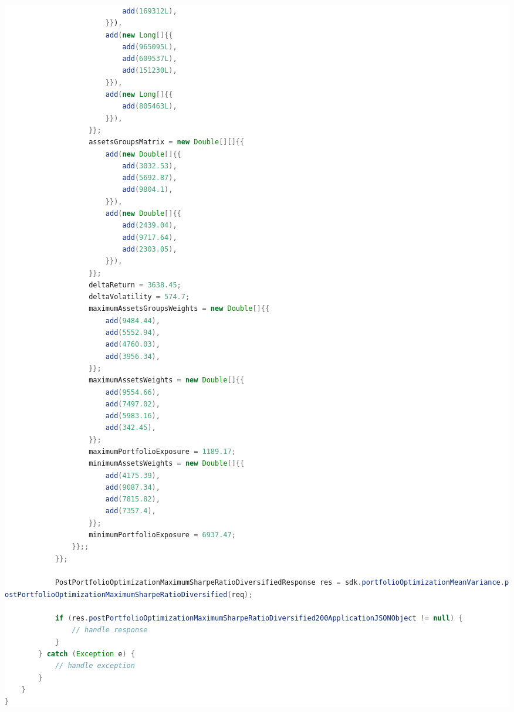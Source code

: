 ```java
                            add(169312L),
                        }}),
                        add(new Long[]{{
                            add(965095L),
                            add(609537L),
                            add(151230L),
                        }}),
                        add(new Long[]{{
                            add(805463L),
                        }}),
                    }};
                    assetsGroupsMatrix = new Double[][]{{
                        add(new Double[]{{
                            add(3032.53),
                            add(5692.87),
                            add(9804.1),
                        }}),
                        add(new Double[]{{
                            add(2439.04),
                            add(9717.64),
                            add(2303.05),
                        }}),
                    }};
                    deltaReturn = 3638.45;
                    deltaVolatility = 574.7;
                    maximumAssetsGroupsWeights = new Double[]{{
                        add(9484.44),
                        add(5552.94),
                        add(4760.03),
                        add(3956.34),
                    }};
                    maximumAssetsWeights = new Double[]{{
                        add(9554.66),
                        add(7497.02),
                        add(5983.16),
                        add(342.45),
                    }};
                    maximumPortfolioExposure = 1189.17;
                    minimumAssetsWeights = new Double[]{{
                        add(4175.39),
                        add(9087.34),
                        add(7815.82),
                        add(7357.4),
                    }};
                    minimumPortfolioExposure = 6937.47;
                }};;
            }};            

            PostPortfolioOptimizationMaximumSharpeRatioDiversifiedResponse res = sdk.portfolioOptimizationMeanVariance.postPortfolioOptimizationMaximumSharpeRatioDiversified(req);

            if (res.postPortfolioOptimizationMaximumSharpeRatioDiversified200ApplicationJSONObject != null) {
                // handle response
            }
        } catch (Exception e) {
            // handle exception
        }
    }
}
```

